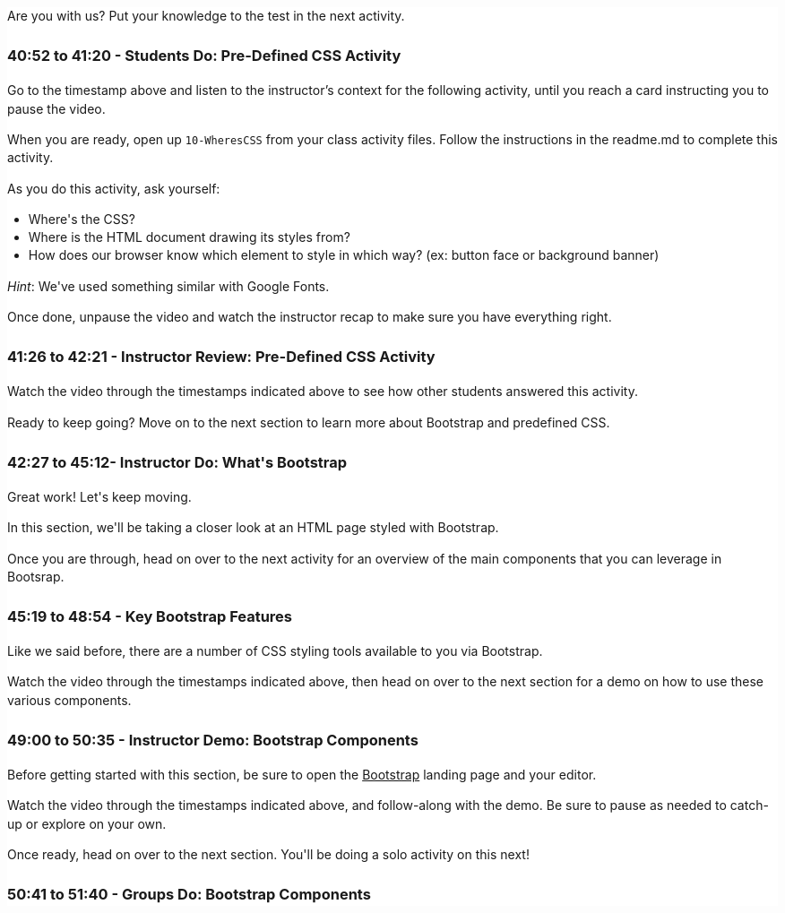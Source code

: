 Are you with us? Put your knowledge to the test in the next activity.

### 40:52 to 41:20 - Students Do: Pre-Defined CSS Activity

Go to the timestamp above and listen to the instructor’s context for the following activity, until you reach a card instructing you to pause the video.

When you are ready, open up `10-WheresCSS` from your class activity files. Follow the instructions in the readme.md to complete this activity. 

As you do this activity, ask yourself:

  - Where's the CSS?
  - Where is the HTML document drawing its styles from?
  - How does our browser know which element to style in which way? (ex: button face or background banner)

_Hint_: We've used something similar with Google Fonts.

Once done, unpause the video and watch the instructor recap to make sure you have everything right.

### 41:26 to 42:21 - Instructor Review: Pre-Defined CSS Activity

Watch the video through the timestamps indicated above to see how other students answered this activity.

Ready to keep going? Move on to the next section to learn more about Bootstrap and predefined CSS.

### 42:27 to 45:12- Instructor Do: What's Bootstrap

Great work! Let's keep moving.

In this section, we'll be taking a closer look at an HTML page styled with Bootstrap.

Once you are through, head on over to the next activity for an overview of the main components that you can leverage in Bootsrap.

### 45:19 to 48:54 - Key Bootstrap Features

Like we said before, there are a number of CSS styling tools available to you via Bootstrap.

Watch the video through the timestamps indicated above, then head on over to the next section for a demo on how to use these various components.

### 49:00 to 50:35 - Instructor Demo: Bootstrap Components

Before getting started with this section, be sure to open the [Bootstrap](https://getbootstrap.com/) landing page and your editor.

Watch the video through the timestamps indicated above, and follow-along with the demo. Be sure to pause as needed to catch-up or explore on your own. 

Once ready, head on over to the next section. You'll be doing a solo activity on this next!

### 50:41 to 51:40 - Groups Do: Bootstrap Components
